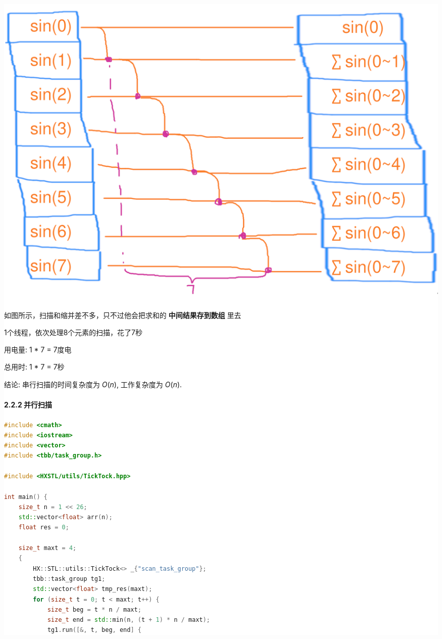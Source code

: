 

![PixPin_2025-03-03_15-27-22.png ##w500##](./img/PixPin_2025-03-03_15-27-22.png)

如图所示，扫描和缩并差不多，只不过他会把求和的 **中间结果存到数组** 里去

1个线程，依次处理8个元素的扫描，花了7秒

用电量: 1 * 7 = 7度电

总用时: 1 * 7 = 7秒

结论: 串行扫描的时间复杂度为 $O(n)$, 工作复杂度为 $O(n)$.

#### 2.2.2 并行扫描

```C++
#include <cmath>
#include <iostream>
#include <vector>
#include <tbb/task_group.h>

#include <HXSTL/utils/TickTock.hpp>

int main() {
    size_t n = 1 << 26;
    std::vector<float> arr(n);
    float res = 0;

    size_t maxt = 4;
    {
        HX::STL::utils::TickTock<> _{"scan_task_group"};
        tbb::task_group tg1;
        std::vector<float> tmp_res(maxt);
        for (size_t t = 0; t < maxt; t++) {
            size_t beg = t * n / maxt;
            size_t end = std::min(n, (t + 1) * n / maxt);
            tg1.run([&, t, beg, end] {
```